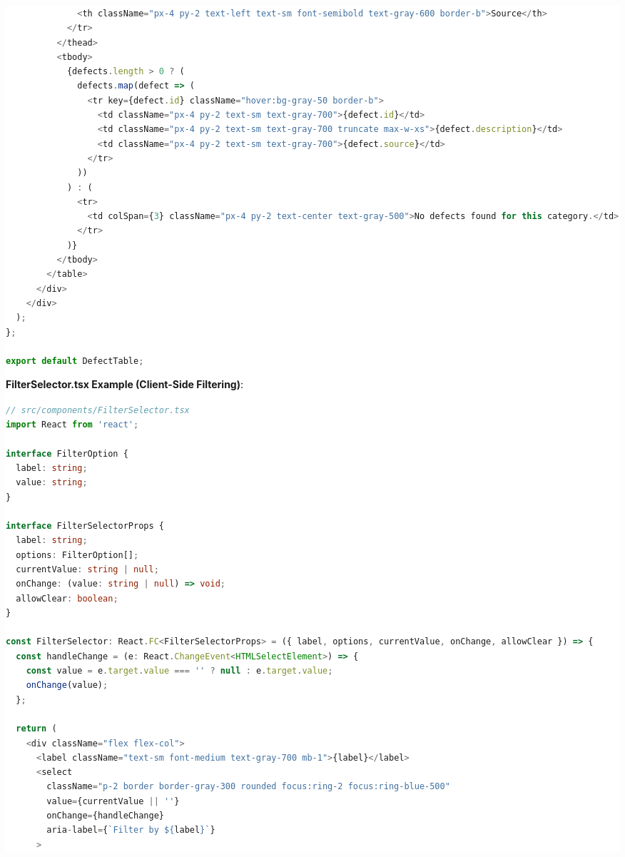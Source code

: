 ```typescript
              <th className="px-4 py-2 text-left text-sm font-semibold text-gray-600 border-b">Source</th>
            </tr>
          </thead>
          <tbody>
            {defects.length > 0 ? (
              defects.map(defect => (
                <tr key={defect.id} className="hover:bg-gray-50 border-b">
                  <td className="px-4 py-2 text-sm text-gray-700">{defect.id}</td>
                  <td className="px-4 py-2 text-sm text-gray-700 truncate max-w-xs">{defect.description}</td>
                  <td className="px-4 py-2 text-sm text-gray-700">{defect.source}</td>
                </tr>
              ))
            ) : (
              <tr>
                <td colSpan={3} className="px-4 py-2 text-center text-gray-500">No defects found for this category.</td>
              </tr>
            )}
          </tbody>
        </table>
      </div>
    </div>
  );
};

export default DefectTable;
```

**FilterSelector.tsx Example (Client-Side Filtering)**:
```typescript
// src/components/FilterSelector.tsx
import React from 'react';

interface FilterOption {
  label: string;
  value: string;
}

interface FilterSelectorProps {
  label: string;
  options: FilterOption[];
  currentValue: string | null;
  onChange: (value: string | null) => void;
  allowClear: boolean;
}

const FilterSelector: React.FC<FilterSelectorProps> = ({ label, options, currentValue, onChange, allowClear }) => {
  const handleChange = (e: React.ChangeEvent<HTMLSelectElement>) => {
    const value = e.target.value === '' ? null : e.target.value;
    onChange(value);
  };

  return (
    <div className="flex flex-col">
      <label className="text-sm font-medium text-gray-700 mb-1">{label}</label>
      <select 
        className="p-2 border border-gray-300 rounded focus:ring-2 focus:ring-blue-500"
        value={currentValue || ''}
        onChange={handleChange}
        aria-label={`Filter by ${label}`}
      >
```